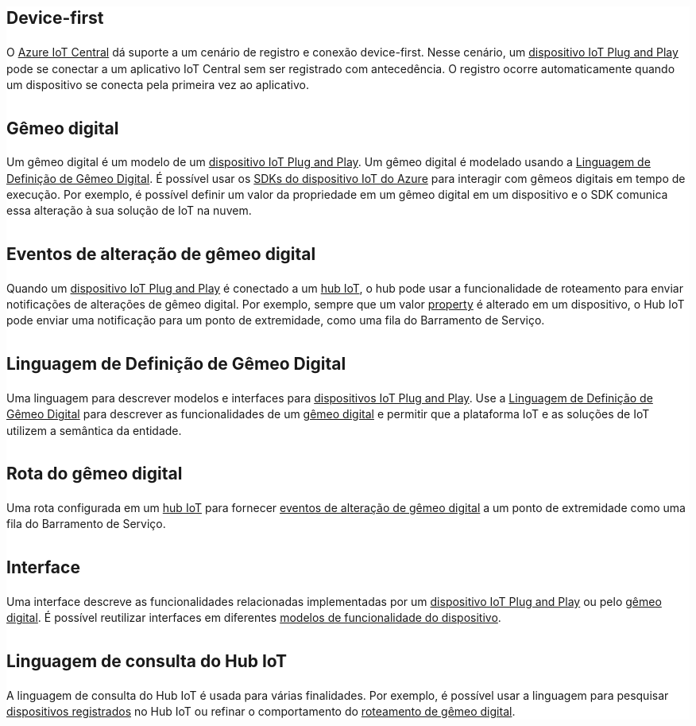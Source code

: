 ## <a name="device-first"></a>Device-first

O [Azure IoT Central](#azure-iot-central) dá suporte a um cenário de registro e conexão device-first. Nesse cenário, um [dispositivo IoT Plug and Play](#iot-plug-and-play-device) pode se conectar a um aplicativo IoT Central sem ser registrado com antecedência. O registro ocorre automaticamente quando um dispositivo se conecta pela primeira vez ao aplicativo.

## <a name="digital-twin"></a>Gêmeo digital

Um gêmeo digital é um modelo de um [dispositivo IoT Plug and Play](#iot-plug-and-play-device). Um gêmeo digital é modelado usando a [Linguagem de Definição de Gêmeo Digital](#digital-twin-definition-language). É possível usar os [SDKs do dispositivo IoT do Azure](#azure-iot-device-sdk) para interagir com gêmeos digitais em tempo de execução. Por exemplo, é possível definir um valor da propriedade em um gêmeo digital em um dispositivo e o SDK comunica essa alteração à sua solução de IoT na nuvem.

## <a name="digital-twin-change-events"></a>Eventos de alteração de gêmeo digital

Quando um [dispositivo IoT Plug and Play](#iot-plug-and-play-device) é conectado a um [hub IoT](#azure-iot-hub), o hub pode usar a funcionalidade de roteamento para enviar notificações de alterações de gêmeo digital. Por exemplo, sempre que um valor [property](#properties) é alterado em um dispositivo, o Hub IoT pode enviar uma notificação para um ponto de extremidade, como uma fila do Barramento de Serviço.

## <a name="digital-twin-definition-language"></a>Linguagem de Definição de Gêmeo Digital

Uma linguagem para descrever modelos e interfaces para [dispositivos IoT Plug and Play](#iot-plug-and-play-device). Use a [Linguagem de Definição de Gêmeo Digital](https://aka.ms/DTDL) para descrever as funcionalidades de um [gêmeo digital](#digital-twin) e permitir que a plataforma IoT e as soluções de IoT utilizem a semântica da entidade.

## <a name="digital-twin-route"></a>Rota do gêmeo digital

Uma rota configurada em um [hub IoT](#azure-iot-hub) para fornecer [eventos de alteração de gêmeo digital](#digital-twin-change-events) a um ponto de extremidade como uma fila do Barramento de Serviço.

## <a name="interface"></a>Interface

Uma interface descreve as funcionalidades relacionadas implementadas por um [dispositivo IoT Plug and Play](#iot-plug-and-play-device) ou pelo [gêmeo digital](#digital-twin). É possível reutilizar interfaces em diferentes [modelos de funcionalidade do dispositivo](#device-capability-model).

## <a name="iot-hub-query-language"></a>Linguagem de consulta do Hub IoT

A linguagem de consulta do Hub IoT é usada para várias finalidades. Por exemplo, é possível usar a linguagem para pesquisar [dispositivos registrados](#device-registration) no Hub IoT ou refinar o comportamento do [roteamento de gêmeo digital](#digital-twin-route).
